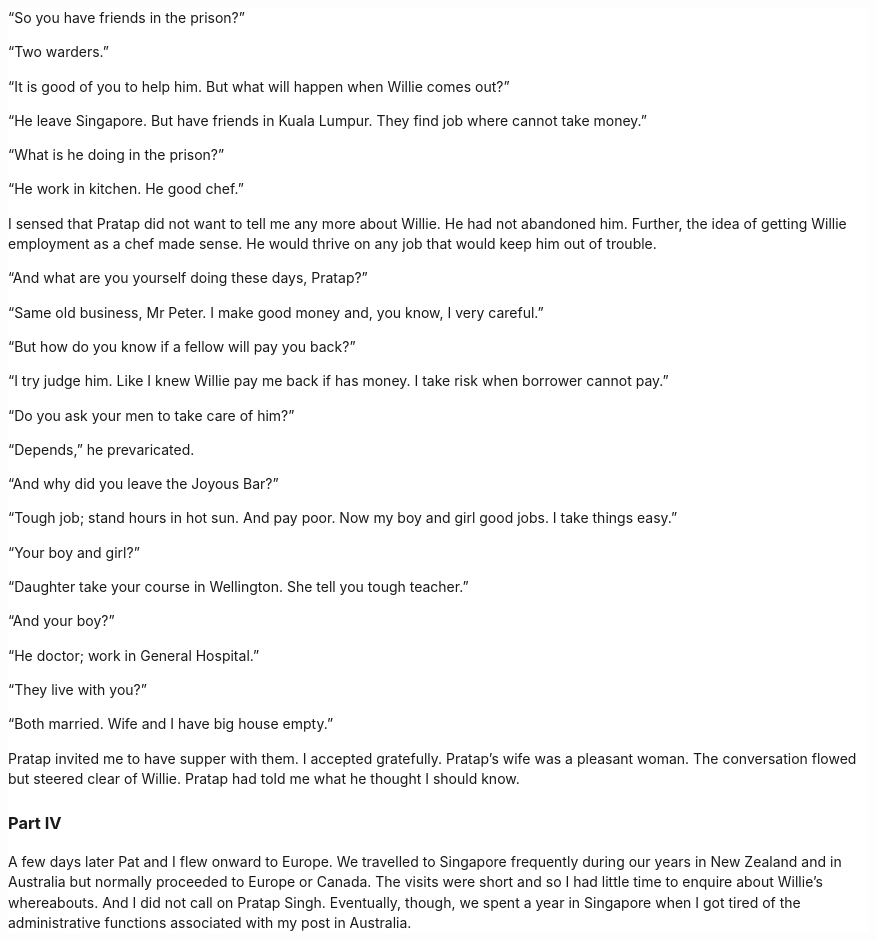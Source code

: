 “So you have friends in the prison?”

“Two warders.”

“It is good of you to help him. But what will happen when Willie comes out?”

“He leave Singapore. But have friends in Kuala Lumpur. They find  job where  cannot take money.”

“What is he doing in the prison?”

“He work in kitchen. He good chef.”

I sensed that Pratap did not want to tell me any more about Willie. He had not abandoned him. Further, the idea of getting Willie employment as a chef made sense. He would thrive on  any job that would keep him out of trouble.

“And what are you yourself  doing these days, Pratap?”

“Same old business, Mr Peter. I make good money and, you know, I very careful.”

“But how do you know if a fellow will pay you back?”

“I try judge him. Like I knew Willie pay me back if has money. I take risk when  borrower cannot pay.”

“Do you ask your men to take care of him?”

“Depends,” he prevaricated.

“And why did you leave the Joyous Bar?”

“Tough job; stand hours in hot sun. And  pay poor. Now my boy and girl good jobs. I  take things easy.”

“Your boy and girl?”

“Daughter take your course in Wellington. She tell you tough teacher.”

“And your boy?”

“He doctor; work in General Hospital.”

“They live with you?”

“Both  married.  Wife and I have big house empty.”

Pratap invited me to have supper with them. I accepted gratefully. Pratap’s wife was a pleasant woman. The conversation flowed but steered clear of Willie. Pratap had told me what he thought I should know.



### Part IV



A few days later Pat and I flew onward to Europe. We travelled to Singapore frequently during our years in New Zealand and in Australia but normally proceeded to Europe or Canada. The visits were short and so I had little time to enquire about Willie’s whereabouts. And I did not call on Pratap Singh. Eventually, though, we spent a year in Singapore when I got tired of the administrative functions associated with my post in Australia.

